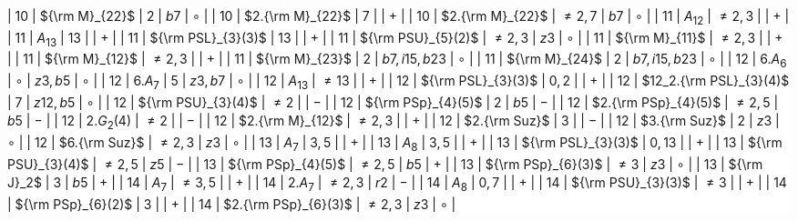 | $10$  | ${\rm M}_{22}$          | $2$            | $b7$                         | $\circ$ |
| $10$  | $2.{\rm M}_{22}$        | $7$            |                              | $+$     |
| $10$  | $2.{\rm M}_{22}$        | $\neq 2,7$     | $b7$                         | $\circ$ |
| $11$  | $A_{12}$                | $\neq 2,3$     |                              | $+$     |
| $11$  | $A_{13}$                | $13$           |                              | $+$     |
| $11$  | ${\rm PSL}_{3}(3)$      | $13$           |                              | $+$     |
| $11$  | ${\rm PSU}_{5}(2)$      | $\neq 2,3$     | $z3$                         | $\circ$ |
| $11$  | ${\rm M}_{11}$          | $\neq 2,3$     |                              | $+$     |
| $11$  | ${\rm M}_{12}$          | $\neq 2,3$     |                              | $+$     |
| $11$  | ${\rm M}_{23}$          | $2$            | $b7, i15, b23$               | $\circ$ |
| $11$  | ${\rm M}_{24}$          | $2$            | $b7, i15, b23$               | $\circ$ |
| $12$  | $6.A_{6}$               | $\circ$        | $z3, b5$                     | $\circ$ |
| $12$  | $6.A_{7}$               | $5$            | $z3, b7$                     | $\circ$ |
| $12$  | $A_{13}$                | $\neq 13$      |                              | $+$     |
| $12$  | ${\rm PSL}_{3}(3)$      | $0,2$          |                              | $+$     |
| $12$  | $12_2.{\rm PSL}_{3}(4)$ | $7$            | $z12, b5$                    | $\circ$ |
| $12$  | ${\rm PSU}_{3}(4)$      | $\neq 2$       |                              | $-$     |
| $12$  | ${\rm PSp}_{4}(5)$      | $2$            | $b5$                         | $-$     |
| $12$  | $2.{\rm PSp}_{4}(5)$    | $\neq 2,5$     | $b5$                         | $-$     |
| $12$  | $2.G_{2}(4)$            | $\neq 2$       |                              | $-$     |
| $12$  | $2.{\rm M}_{12}$        | $\neq 2,3$     |                              | $+$     |
| $12$  | $2.{\rm Suz}$           | $3$            |                              | $-$     |
| $12$  | $3.{\rm Suz}$           | $2$            | $z3$                         | $\circ$ |
| $12$  | $6.{\rm Suz}$           | $\neq 2,3$     | $z3$                         | $\circ$ |
| $13$  | $A_{7}$                 | $3,5$          |                              | $+$     |
| $13$  | $A_{8}$                 | $3,5$          |                              | $+$     |
| $13$  | ${\rm PSL}_{3}(3)$      | $0,13$         |                              | $+$     |
| $13$  | ${\rm PSU}_{3}(4)$      | $\neq 2,5$     | $z5$                         | $-$     |
| $13$  | ${\rm PSp}_{4}(5)$      | $\neq 2,5$     | $b5$                         | $+$     |
| $13$  | ${\rm PSp}_{6}(3)$      | $\neq 3$       | $z3$                         | $\circ$ |
| $13$  | ${\rm J}_2$             | $3$            | $b5$                         | $+$     |
| $14$  | $A_{7}$                 | $\neq 3,5$     |                              | $+$     |
| $14$  | $2.A_{7}$               | $\neq 2,3$     | $r2$                         | $-$     |
| $14$  | $A_{8}$                 | $0,7$          |                              | $+$     |
| $14$  | ${\rm PSU}_{3}(3)$      | $\neq 3$       |                              | $+$     |
| $14$  | ${\rm PSp}_{6}(2)$      | $3$            |                              | $+$     |
| $14$  | $2.{\rm PSp}_{6}(3)$    | $\neq 2,3$     | $z3$                         | $\circ$ |